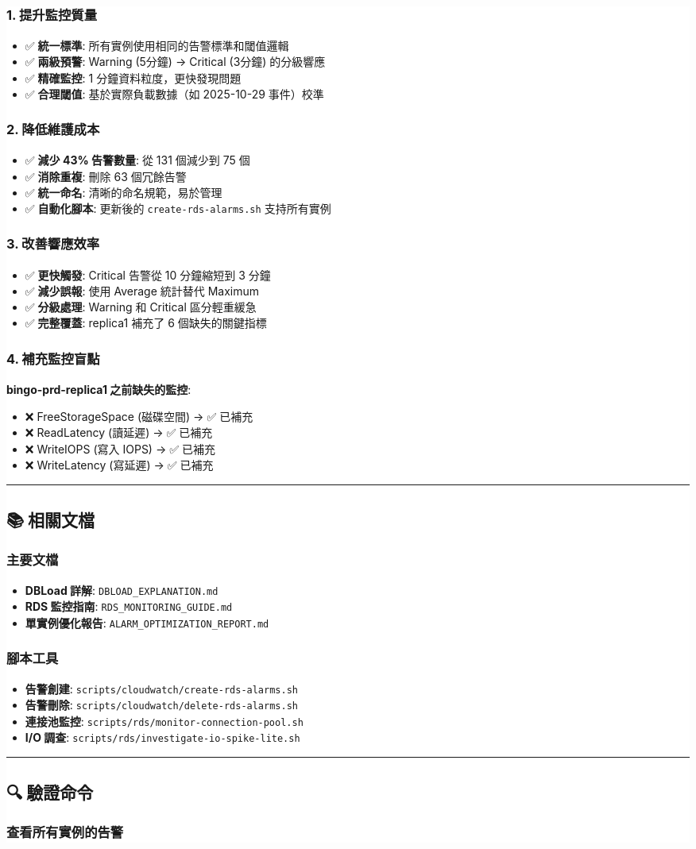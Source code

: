 ### 1. 提升監控質量

- ✅ **統一標準**: 所有實例使用相同的告警標準和閾值邏輯
- ✅ **兩級預警**: Warning (5分鐘) → Critical (3分鐘) 的分級響應
- ✅ **精確監控**: 1 分鐘資料粒度，更快發現問題
- ✅ **合理閾值**: 基於實際負載數據（如 2025-10-29 事件）校準

### 2. 降低維護成本

- ✅ **減少 43% 告警數量**: 從 131 個減少到 75 個
- ✅ **消除重複**: 刪除 63 個冗餘告警
- ✅ **統一命名**: 清晰的命名規範，易於管理
- ✅ **自動化腳本**: 更新後的 `create-rds-alarms.sh` 支持所有實例

### 3. 改善響應效率

- ✅ **更快觸發**: Critical 告警從 10 分鐘縮短到 3 分鐘
- ✅ **減少誤報**: 使用 Average 統計替代 Maximum
- ✅ **分級處理**: Warning 和 Critical 區分輕重緩急
- ✅ **完整覆蓋**: replica1 補充了 6 個缺失的關鍵指標

### 4. 補充監控盲點

**bingo-prd-replica1 之前缺失的監控**:
- ❌ FreeStorageSpace (磁碟空間) → ✅ 已補充
- ❌ ReadLatency (讀延遲) → ✅ 已補充
- ❌ WriteIOPS (寫入 IOPS) → ✅ 已補充
- ❌ WriteLatency (寫延遲) → ✅ 已補充

---

## 📚 相關文檔

### 主要文檔
- **DBLoad 詳解**: `DBLOAD_EXPLANATION.md`
- **RDS 監控指南**: `RDS_MONITORING_GUIDE.md`
- **單實例優化報告**: `ALARM_OPTIMIZATION_REPORT.md`

### 腳本工具
- **告警創建**: `scripts/cloudwatch/create-rds-alarms.sh`
- **告警刪除**: `scripts/cloudwatch/delete-rds-alarms.sh`
- **連接池監控**: `scripts/rds/monitor-connection-pool.sh`
- **I/O 調查**: `scripts/rds/investigate-io-spike-lite.sh`

---

## 🔍 驗證命令

### 查看所有實例的告警

